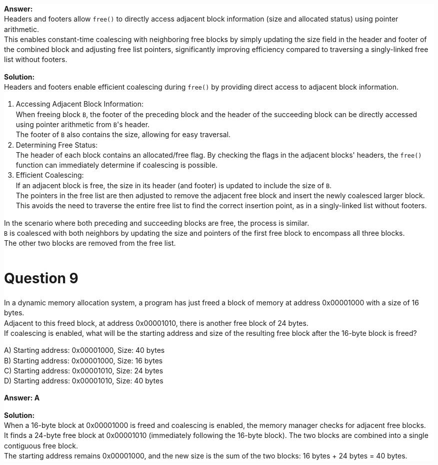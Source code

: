 **Answer:**  
Headers and footers allow `free()` to directly access adjacent block information (size and allocated status) using pointer arithmetic.  
This enables constant-time coalescing with neighboring free blocks by simply updating the size field in the header and footer of the combined block and adjusting free list pointers, significantly improving efficiency compared to traversing a singly-linked free list without footers.  

**Solution:**  
Headers and footers enable efficient coalescing during `free()` by providing direct access to adjacent block information.
1. Accessing Adjacent Block Information:  
When freeing block `B`, the footer of the preceding block and the header of the succeeding block can be directly accessed using pointer arithmetic from `B`'s header.  
The footer of `B` also contains the size, allowing for easy traversal.
2. Determining Free Status:  
The header of each block contains an allocated/free flag. By checking the flags in the adjacent blocks' headers, the `free()` function can immediately determine if coalescing is possible.
3. Efficient Coalescing:  
If an adjacent block is free, the size in its header (and footer) is updated to include the size of `B`.  
The pointers in the free list are then adjusted to remove the adjacent free block and insert the newly coalesced larger block.  
This avoids the need to traverse the entire free list to find the correct insertion point, as in a singly-linked list without footers.  

In the scenario where both preceding and succeeding blocks are free, the process is similar.  
`B` is coalesced with both neighbors by updating the size and pointers of the first free block to encompass all three blocks.  
The other two blocks are removed from the free list.

# Question 9

In a dynamic memory allocation system, a program has just freed a block of memory at address 0x00001000 with a size of 16 bytes.  
Adjacent to this freed block, at address 0x00001010, there is another free block of 24 bytes.  
If coalescing is enabled, what will be the starting address and size of the resulting free block after the 16-byte block is freed?

A) Starting address: 0x00001000, Size: 40 bytes  
B) Starting address: 0x00001000, Size: 16 bytes  
C) Starting address: 0x00001010, Size: 24 bytes  
D) Starting address: 0x00001010, Size: 40 bytes

**Answer: A**  

**Solution:**  
When a 16-byte block at 0x00001000 is freed and coalescing is enabled, the memory manager checks for adjacent free blocks.  
It finds a 24-byte free block at 0x00001010 (immediately following the 16-byte block). The two blocks are combined into a single contiguous free block.  
The starting address remains 0x00001000, and the new size is the sum of the two blocks: 16 bytes + 24 bytes = 40 bytes.
